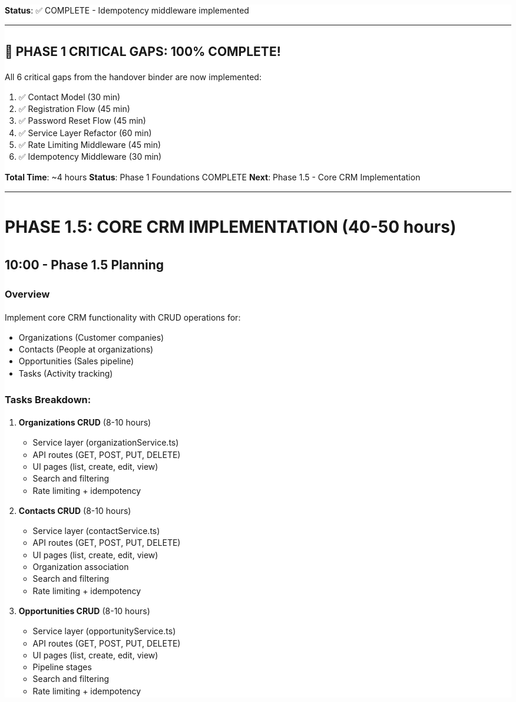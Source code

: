 **Status**: ✅ COMPLETE - Idempotency middleware implemented

---

## 🎉 PHASE 1 CRITICAL GAPS: 100% COMPLETE!

All 6 critical gaps from the handover binder are now implemented:

1. ✅ Contact Model (30 min)
2. ✅ Registration Flow (45 min)
3. ✅ Password Reset Flow (45 min)
4. ✅ Service Layer Refactor (60 min)
5. ✅ Rate Limiting Middleware (45 min)
6. ✅ Idempotency Middleware (30 min)

**Total Time**: ~4 hours
**Status**: Phase 1 Foundations COMPLETE
**Next**: Phase 1.5 - Core CRM Implementation

---

# PHASE 1.5: CORE CRM IMPLEMENTATION (40-50 hours)

## 10:00 - Phase 1.5 Planning

### Overview
Implement core CRM functionality with CRUD operations for:
- Organizations (Customer companies)
- Contacts (People at organizations)
- Opportunities (Sales pipeline)
- Tasks (Activity tracking)

### Tasks Breakdown:

1. **Organizations CRUD** (8-10 hours)
   - Service layer (organizationService.ts)
   - API routes (GET, POST, PUT, DELETE)
   - UI pages (list, create, edit, view)
   - Search and filtering
   - Rate limiting + idempotency

2. **Contacts CRUD** (8-10 hours)
   - Service layer (contactService.ts)
   - API routes (GET, POST, PUT, DELETE)
   - UI pages (list, create, edit, view)
   - Organization association
   - Search and filtering
   - Rate limiting + idempotency

3. **Opportunities CRUD** (8-10 hours)
   - Service layer (opportunityService.ts)
   - API routes (GET, POST, PUT, DELETE)
   - UI pages (list, create, edit, view)
   - Pipeline stages
   - Search and filtering
   - Rate limiting + idempotency
